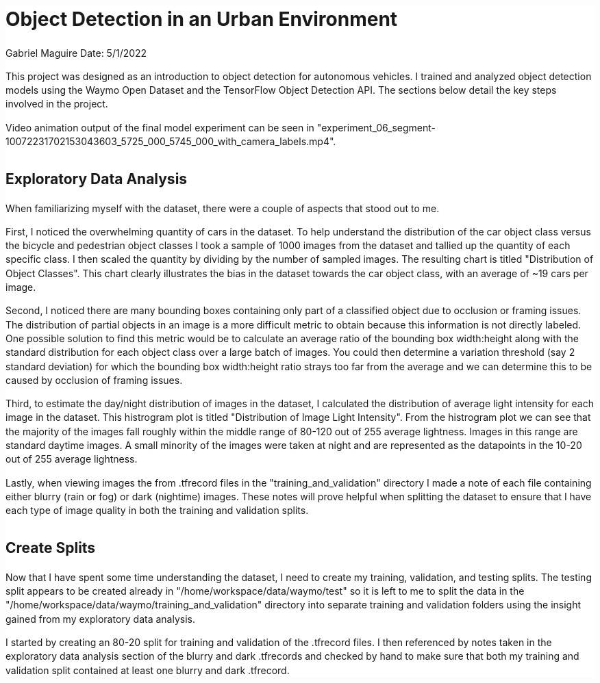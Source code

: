 # Object Detection in an Urban Environment

Gabriel Maguire
Date: 5/1/2022

This project was designed as an introduction to object detection for autonomous vehicles. I trained and analyzed object detection models using the Waymo Open Dataset and the TensorFlow Object Detection API. The sections below detail the key steps involved in the project.

Video animation output of the final model experiment can be seen in "experiment_06_segment-10072231702153043603_5725_000_5745_000_with_camera_labels.mp4".

## Exploratory Data Analysis

When familiarizing myself with the dataset, there were a couple of aspects that stood out to me.

First, I noticed the overwhelming quantity of cars in the dataset. To help understand the distribution of the car object class versus the bicycle and pedestrian object classes I took a sample of 1000 images from the dataset and tallied up the quantity of each specific class. I then scaled the quantity by dividing by the number of sampled images. The resulting chart is titled "Distribution of Object Classes". This chart clearly illustrates the bias in the dataset towards the car object class, with an average of ~19 cars per image.

Second, I noticed there are many bounding boxes containing only part of a classified object due to occlusion or framing issues. The distribution of partial objects in an image is a more difficult metric to obtain because this information is not directly labeled. One possible solution to find this metric would be to calculate an average ratio of the bounding box width:height along with the standard distribution for each object class over a large batch of images. You could then determine a variation threshold (say 2 standard deviation) for which the bounding box width:height ratio strays too far from the average and we can determine this to be caused by occlusion of framing issues.

Third, to estimate the day/night distribution of images in the dataset, I calculated the distribution of average light intensity for each image in the dataset. This histrogram plot is titled "Distribution of Image Light Intensity". From the histrogram plot we can see that the majority of the images fall roughly within the middle range of 80-120 out of 255 average lightness. Images in this range are standard daytime images. A small minority of the images were taken at night and are represented as the datapoints in the 10-20 out of 255 average lightness.

Lastly, when viewing images the from .tfrecord files in the "training_and_validation" directory I made a note of each file containing either blurry (rain or fog) or dark (nightime) images. These notes will prove helpful when splitting the dataset to ensure that I have each type of image quality in both the training and validation splits.

## Create Splits

Now that I have spent some time understanding the dataset, I need to create my training, validation, and testing splits. The testing split appears to be created already in "/home/workspace/data/waymo/test" so it is left to me to split the data in the "/home/workspace/data/waymo/training_and_validation" directory into separate training and validation folders using the insight gained from my exploratory data analysis.

I started by creating an 80-20 split for training and validation of the .tfrecord files. I then referenced by notes taken in the exploratory data analysis section of the blurry and dark .tfrecords and checked by hand to make sure that both my training and validation split contained at least one blurry and dark .tfrecord.

